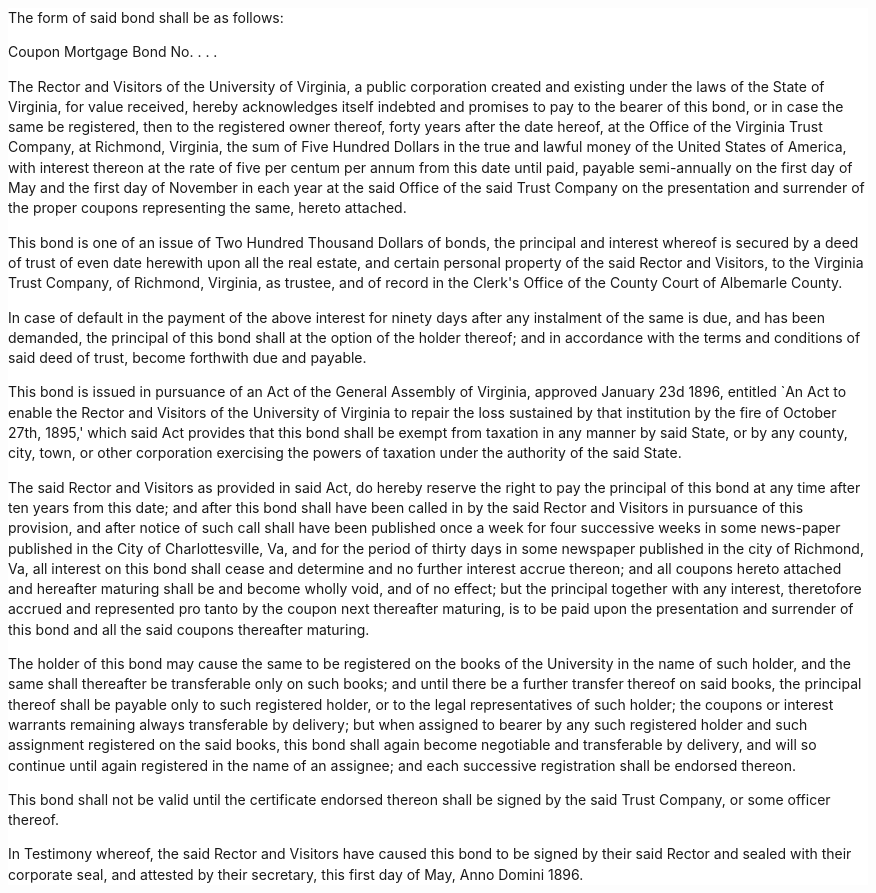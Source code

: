 The form of said bond shall be as follows:

Coupon Mortgage Bond No. . . .

The Rector and Visitors of the University of Virginia, a public corporation created and existing under the laws of the State of Virginia, for value received, hereby acknowledges itself indebted and promises to pay to the bearer of this bond, or in case the same be registered, then to the registered owner thereof, forty years after the date hereof, at the Office of the Virginia Trust Company, at Richmond, Virginia, the sum of Five Hundred Dollars in the true and lawful money of the United States of America, with interest thereon at the rate of five per centum per annum from this date until paid, payable semi-annually on the first day of May and the first day of November in each year at the said Office of the said Trust Company on the presentation and surrender of the proper coupons representing the same, hereto attached.

This bond is one of an issue of Two Hundred Thousand Dollars of bonds, the principal and interest whereof is secured by a deed of trust of even date herewith upon all the real estate, and certain personal property of the said Rector and Visitors, to the Virginia Trust Company, of Richmond, Virginia, as trustee, and of record in the Clerk's Office of the County Court of Albemarle County.

In case of default in the payment of the above interest for ninety days after any instalment of the same is due, and has been demanded, the principal of this bond shall at the option of the holder thereof; and in accordance with the terms and conditions of said deed of trust, become forthwith due and payable.

This bond is issued in pursuance of an Act of the General Assembly of Virginia, approved January 23d 1896, entitled \`An Act to enable the Rector and Visitors of the University of Virginia to repair the loss sustained by that institution by the fire of October 27th, 1895,' which said Act provides that this bond shall be exempt from taxation in any manner by said State, or by any county, city, town, or other corporation exercising the powers of taxation under the authority of the said State.

The said Rector and Visitors as provided in said Act, do hereby reserve the right to pay the principal of this bond at any time after ten years from this date; and after this bond shall have been called in by the said Rector and Visitors in pursuance of this provision, and after notice of such call shall have been published once a week for four successive weeks in some news-paper published in the City of Charlottesville, Va, and for the period of thirty days in some newspaper published in the city of Richmond, Va, all interest on this bond shall cease and determine and no further interest accrue thereon; and all coupons hereto attached and hereafter maturing shall be and become wholly void, and of no effect; but the principal together with any interest, theretofore accrued and represented pro tanto by the coupon next thereafter maturing, is to be paid upon the presentation and surrender of this bond and all the said coupons thereafter maturing.

The holder of this bond may cause the same to be registered on the books of the University in the name of such holder, and the same shall thereafter be transferable only on such books; and until there be a further transfer thereof on said books, the principal thereof shall be payable only to such registered holder, or to the legal representatives of such holder; the coupons or interest warrants remaining always transferable by delivery; but when assigned to bearer by any such registered holder and such assignment registered on the said books, this bond shall again become negotiable and transferable by delivery, and will so continue until again registered in the name of an assignee; and each successive registration shall be endorsed thereon.

This bond shall not be valid until the certificate endorsed thereon shall be signed by the said Trust Company, or some officer thereof.

In Testimony whereof, the said Rector and Visitors have caused this bond to be signed by their said Rector and sealed with their corporate seal, and attested by their secretary, this first day of May, Anno Domini 1896.
